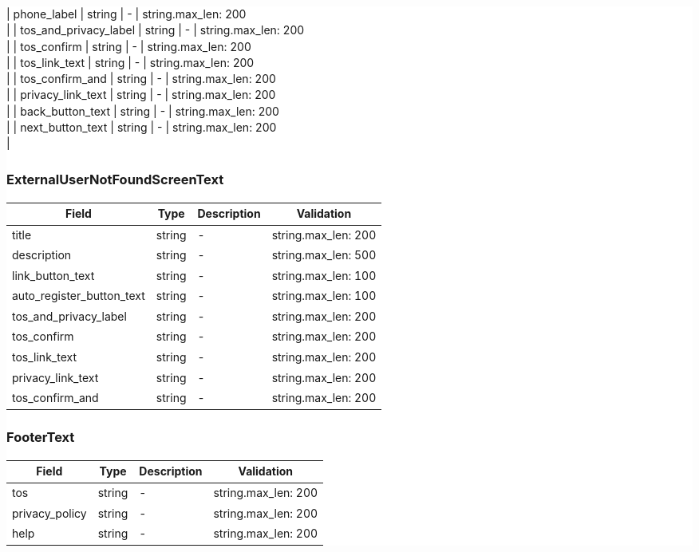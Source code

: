 | phone_label |  string | - | string.max_len: 200<br />  |
| tos_and_privacy_label |  string | - | string.max_len: 200<br />  |
| tos_confirm |  string | - | string.max_len: 200<br />  |
| tos_link_text |  string | - | string.max_len: 200<br />  |
| tos_confirm_and |  string | - | string.max_len: 200<br />  |
| privacy_link_text |  string | - | string.max_len: 200<br />  |
| back_button_text |  string | - | string.max_len: 200<br />  |
| next_button_text |  string | - | string.max_len: 200<br />  |




### ExternalUserNotFoundScreenText



| Field | Type | Description | Validation |
| ----- | ---- | ----------- | ----------- |
| title |  string | - | string.max_len: 200<br />  |
| description |  string | - | string.max_len: 500<br />  |
| link_button_text |  string | - | string.max_len: 100<br />  |
| auto_register_button_text |  string | - | string.max_len: 100<br />  |
| tos_and_privacy_label |  string | - | string.max_len: 200<br />  |
| tos_confirm |  string | - | string.max_len: 200<br />  |
| tos_link_text |  string | - | string.max_len: 200<br />  |
| privacy_link_text |  string | - | string.max_len: 200<br />  |
| tos_confirm_and |  string | - | string.max_len: 200<br />  |




### FooterText



| Field | Type | Description | Validation |
| ----- | ---- | ----------- | ----------- |
| tos |  string | - | string.max_len: 200<br />  |
| privacy_policy |  string | - | string.max_len: 200<br />  |
| help |  string | - | string.max_len: 200<br />  |



